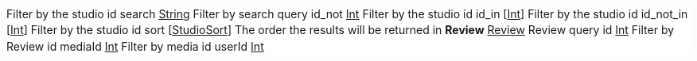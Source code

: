 <td>
Filter by the studio id
</td>
</tr>
<tr>
<td colspan="2" align="right" valign="top">search</td>
<td valign="top"><a href="/reference/scalar/string">String</a></td>
<td>
Filter by search query
</td>
</tr>
<tr>
<td colspan="2" align="right" valign="top">id_not</td>
<td valign="top"><a href="/reference/scalar/int">Int</a></td>
<td>
Filter by the studio id
</td>
</tr>
<tr>
<td colspan="2" align="right" valign="top">id_in</td>
<td valign="top">[<a href="/reference/scalar/int">Int</a>]</td>
<td>
Filter by the studio id
</td>
</tr>
<tr>
<td colspan="2" align="right" valign="top">id_not_in</td>
<td valign="top">[<a href="/reference/scalar/int">Int</a>]</td>
<td>
Filter by the studio id
</td>
</tr>
<tr>
<td colspan="2" align="right" valign="top">sort</td>
<td valign="top">[<a href="/reference/enum/studiosort">StudioSort</a>]</td>
<td>
The order the results will be returned in
</td>
</tr>
<tr>
<td colspan="2" valign="top"><strong>Review</strong></td>
<td valign="top"><a href="/reference/object/review">Review</a></td>
<td>
Review query
</td>
</tr>
<tr>
<td colspan="2" align="right" valign="top">id</td>
<td valign="top"><a href="/reference/scalar/int">Int</a></td>
<td>
Filter by Review id
</td>
</tr>
<tr>
<td colspan="2" align="right" valign="top">mediaId</td>
<td valign="top"><a href="/reference/scalar/int">Int</a></td>
<td>
Filter by media id
</td>
</tr>
<tr>
<td colspan="2" align="right" valign="top">userId</td>
<td valign="top"><a href="/reference/scalar/int">Int</a></td>
<td>
